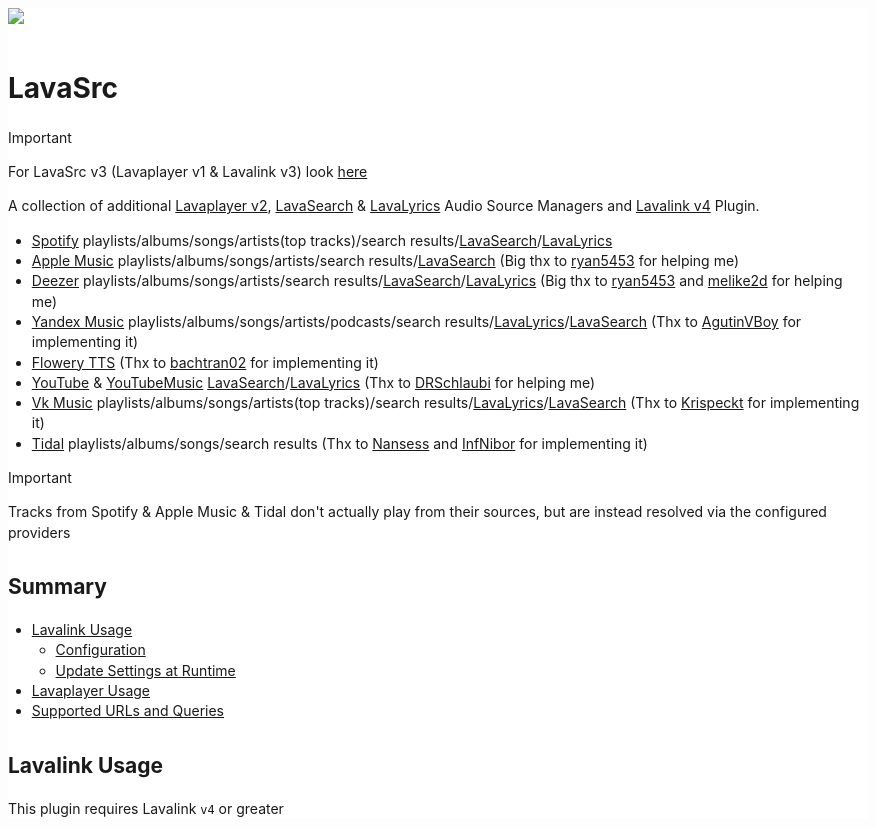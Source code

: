 [![](https://img.shields.io/maven-metadata/v?metadataUrl=https%3A%2F%2Fmaven.topi.wtf%2Freleases%2Fcom%2Fgithub%2Ftopi314%2Flavasrc%2Flavasrc%2Fmaven-metadata.xml)](https://maven.topi.wtf/#/releases/com/github/topi314/lavasrc)

# LavaSrc

> [!IMPORTANT]
> For LavaSrc v3 (Lavaplayer v1 & Lavalink v3) look [here](https://github.com/topi314/LavaSrc/tree/v3-legacy)

A collection of additional [Lavaplayer v2](https://github.com/sedmelluq/lavaplayer), [LavaSearch](https://github.com/topi314/LavaSearch) & [LavaLyrics](https://github.com/topi314/LavaLyrics) Audio Source Managers and [Lavalink v4](https://github.com/lavalink-devs/Lavalink) Plugin.
* [Spotify](https://www.spotify.com) playlists/albums/songs/artists(top tracks)/search results/[LavaSearch](https://github.com/topi314/LavaSearch)/[LavaLyrics](https://github.com/topi314/LavaLyrics)
* [Apple Music](https://www.apple.com/apple-music/) playlists/albums/songs/artists/search results/[LavaSearch](https://github.com/topi314/LavaSearch) (Big thx to [ryan5453](https://github.com/ryan5453) for helping me)
* [Deezer](https://www.deezer.com) playlists/albums/songs/artists/search results/[LavaSearch](https://github.com/topi314/LavaSearch)/[LavaLyrics](https://github.com/topi314/LavaLyrics) (Big thx to [ryan5453](https://github.com/ryan5453) and [melike2d](https://github.com/melike2d) for helping me)
* [Yandex Music](https://music.yandex.ru) playlists/albums/songs/artists/podcasts/search results/[LavaLyrics](https://github.com/topi314/LavaLyrics)/[LavaSearch](https://github.com/topi314/LavaSearch) (Thx to [AgutinVBoy](https://github.com/agutinvboy) for implementing it)
* [Flowery TTS](https://flowery.pw/docs) (Thx to [bachtran02](https://github.com/bachtran02) for implementing it)
* [YouTube](https://youtube.com) & [YouTubeMusic](https://music.youtube.com/) [LavaSearch](https://github.com/topi314/LavaSearch)/[LavaLyrics](https://github.com/topi314/LavaLyrics)  (Thx to [DRSchlaubi](https://github.com/DRSchlaubi) for helping me)
* [Vk Music](https://music.vk.com/) playlists/albums/songs/artists(top tracks)/search results/[LavaLyrics](https://github.com/topi314/LavaLyrics)/[LavaSearch](https://github.com/topi314/LavaSearch) (Thx to [Krispeckt](https://github.com/Krispeckt) for implementing it)
* [Tidal](https://tidal.com) playlists/albums/songs/search results (Thx to [Nansess](https://github.com/Nansess) and [InfNibor](https://github.com/infnibor) for implementing it)

> [!IMPORTANT]
> Tracks from Spotify & Apple Music & Tidal don't actually play from their sources, but are instead resolved via the configured providers

## Summary

* [Lavalink Usage](#lavalink-usage)
  * [Configuration](#configuration)
  * [Update Settings at Runtime](#update-settings-at-runtime)
* [Lavaplayer Usage](#lavaplayer-usage)
* [Supported URLs and Queries](#supported-urls-and-queries)

## Lavalink Usage

This plugin requires Lavalink `v4` or greater

